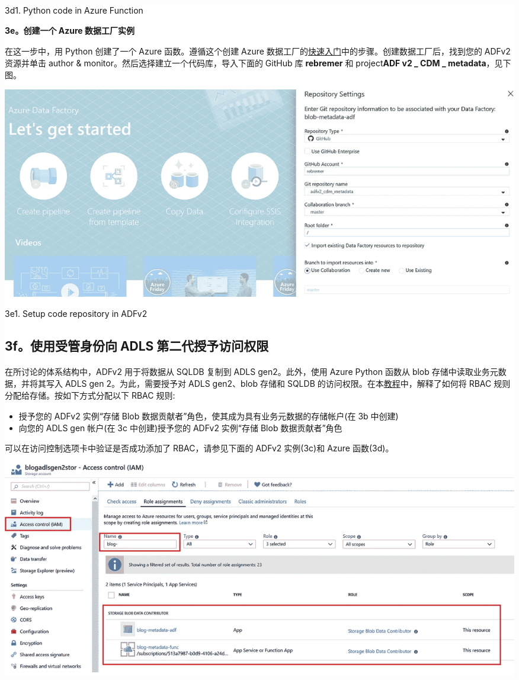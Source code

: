 3d1\. Python code in Azure Function

**3e。创建一个 Azure 数据工厂实例**

在这一步中，用 Python 创建了一个 Azure 函数。遵循这个创建 Azure 数据工厂的[快速入门](https://docs.microsoft.com/en-us/azure/data-factory/quickstart-create-data-factory-portal#create-a-data-factory)中的步骤。创建数据工厂后，找到您的 ADFv2 资源并单击 author & monitor。然后选择建立一个代码库，导入下面的 GitHub 库 **rebremer** 和 project**ADF v2 _ CDM _ metadata**，见下图。

![](img/6af498ddfd1a25d268d95c9e3f4b7765.png)

3e1\. Setup code repository in ADFv2

## 3f。使用受管身份向 ADLS 第二代授予访问权限

在所讨论的体系结构中，ADFv2 用于将数据从 SQLDB 复制到 ADLS gen2。此外，使用 Azure Python 函数从 blob 存储中读取业务元数据，并将其写入 ADLS gen 2。为此，需要授予对 ADLS gen2、blob 存储和 SQLDB 的访问权限。在本[教程](https://docs.microsoft.com/bs-latn-ba/azure/storage/common/storage-auth-aad-rbac-portal#assign-rbac-roles-using-the-azure-portal)中，解释了如何将 RBAC 规则分配给存储。按如下方式分配以下 RBAC 规则:

*   授予您的 ADFv2 实例“存储 Blob 数据贡献者”角色，使其成为具有业务元数据的存储帐户(在 3b 中创建)
*   向您的 ADLS gen 帐户(在 3c 中创建)授予您的 ADFv2 实例“存储 Blob 数据贡献者”角色

可以在访问控制选项卡中验证是否成功添加了 RBAC，请参见下面的 ADFv2 实例(3c)和 Azure 函数(3d)。

![](img/c607901159c754184a24cafaa45cd6af.png)
